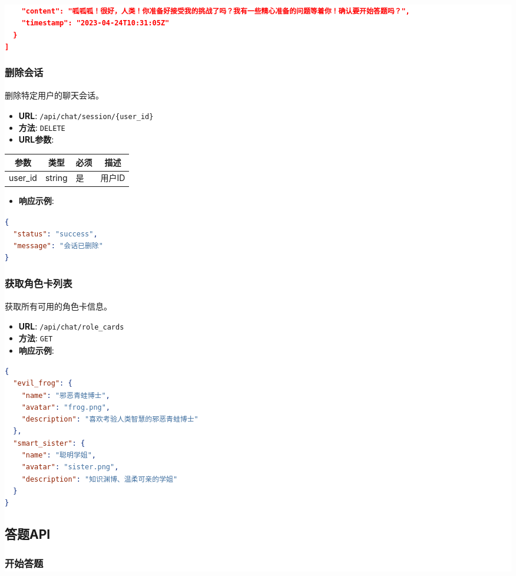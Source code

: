 ```json
    "content": "呱呱呱！很好，人类！你准备好接受我的挑战了吗？我有一些精心准备的问题等着你！确认要开始答题吗？",
    "timestamp": "2023-04-24T10:31:05Z"
  }
]
```

### 删除会话

删除特定用户的聊天会话。

- **URL**: `/api/chat/session/{user_id}`
- **方法**: `DELETE`
- **URL参数**:

| 参数 | 类型 | 必须 | 描述 |
|------|------|------|------|
| user_id | string | 是 | 用户ID |

- **响应示例**:

```json
{
  "status": "success",
  "message": "会话已删除"
}
```

### 获取角色卡列表

获取所有可用的角色卡信息。

- **URL**: `/api/chat/role_cards`
- **方法**: `GET`
- **响应示例**:

```json
{
  "evil_frog": {
    "name": "邪恶青蛙博士",
    "avatar": "frog.png",
    "description": "喜欢考验人类智慧的邪恶青蛙博士"
  },
  "smart_sister": {
    "name": "聪明学姐",
    "avatar": "sister.png",
    "description": "知识渊博、温柔可亲的学姐"
  }
}
```

## 答题API

### 开始答题
